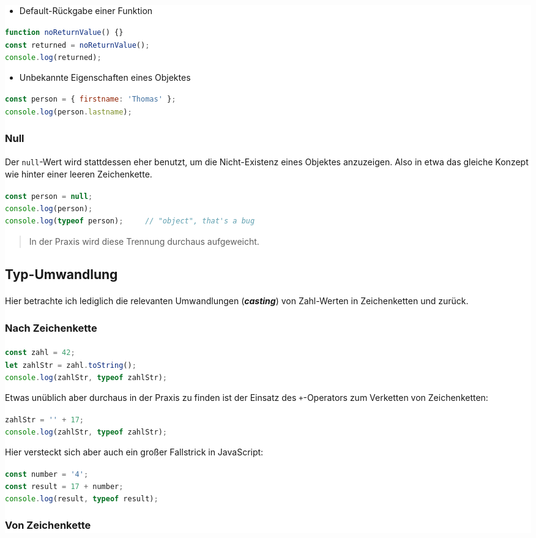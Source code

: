 * Default-Rückgabe einer Funktion

```js
function noReturnValue() {}
const returned = noReturnValue();
console.log(returned);
```

* Unbekannte Eigenschaften eines Objektes

```js
const person = { firstname: 'Thomas' };
console.log(person.lastname);
```

### Null

Der `null`-Wert wird stattdessen eher benutzt, um die Nicht-Existenz eines Objektes anzuzeigen. Also in etwa das gleiche Konzept wie hinter einer leeren Zeichenkette.

```js
const person = null;
console.log(person);
console.log(typeof person);     // "object", that's a bug
```

> In der Praxis wird diese Trennung durchaus aufgeweicht.

## Typ-Umwandlung

Hier betrachte ich lediglich die relevanten Umwandlungen (***casting***) von Zahl-Werten in Zeichenketten und zurück.

### Nach Zeichenkette

```js
const zahl = 42;
let zahlStr = zahl.toString();
console.log(zahlStr, typeof zahlStr);
```

Etwas unüblich aber durchaus in der Praxis zu finden ist der Einsatz des `+`-Operators zum Verketten von Zeichenketten:

```js
zahlStr = '' + 17;
console.log(zahlStr, typeof zahlStr);
```

Hier versteckt sich aber auch ein großer Fallstrick in JavaScript:

```js
const number = '4';
const result = 17 + number;
console.log(result, typeof result);
```

### Von Zeichenkette
